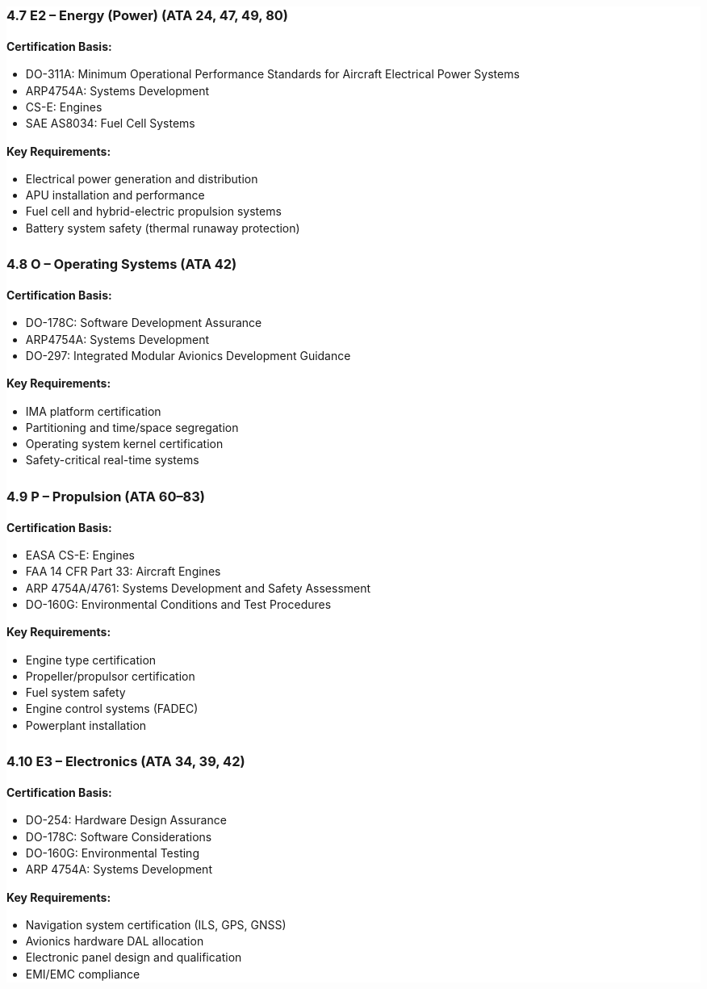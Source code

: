 ### 4.7 E2 – Energy (Power) (ATA 24, 47, 49, 80)

**Certification Basis:**
- DO-311A: Minimum Operational Performance Standards for Aircraft Electrical Power Systems
- ARP4754A: Systems Development
- CS-E: Engines
- SAE AS8034: Fuel Cell Systems

**Key Requirements:**
- Electrical power generation and distribution
- APU installation and performance
- Fuel cell and hybrid-electric propulsion systems
- Battery system safety (thermal runaway protection)

### 4.8 O – Operating Systems (ATA 42)

**Certification Basis:**
- DO-178C: Software Development Assurance
- ARP4754A: Systems Development
- DO-297: Integrated Modular Avionics Development Guidance

**Key Requirements:**
- IMA platform certification
- Partitioning and time/space segregation
- Operating system kernel certification
- Safety-critical real-time systems

### 4.9 P – Propulsion (ATA 60–83)

**Certification Basis:**
- EASA CS-E: Engines
- FAA 14 CFR Part 33: Aircraft Engines
- ARP 4754A/4761: Systems Development and Safety Assessment
- DO-160G: Environmental Conditions and Test Procedures

**Key Requirements:**
- Engine type certification
- Propeller/propulsor certification
- Fuel system safety
- Engine control systems (FADEC)
- Powerplant installation

### 4.10 E3 – Electronics (ATA 34, 39, 42)

**Certification Basis:**
- DO-254: Hardware Design Assurance
- DO-178C: Software Considerations
- DO-160G: Environmental Testing
- ARP 4754A: Systems Development

**Key Requirements:**
- Navigation system certification (ILS, GPS, GNSS)
- Avionics hardware DAL allocation
- Electronic panel design and qualification
- EMI/EMC compliance
